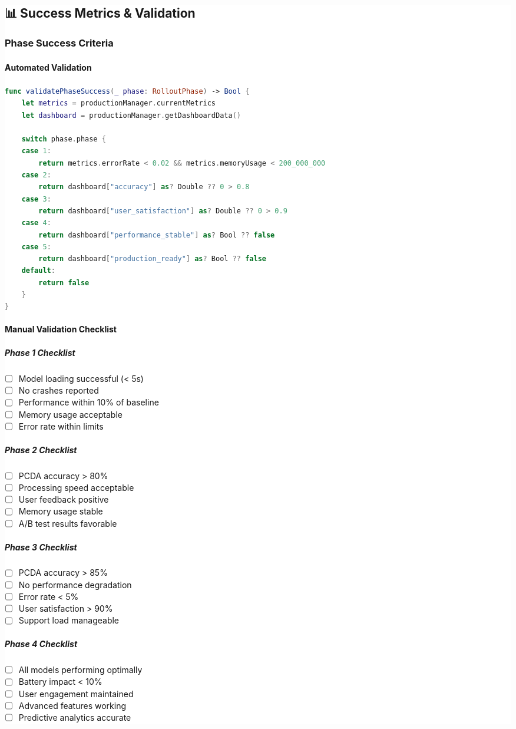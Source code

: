 
## 📊 **Success Metrics & Validation**

### **Phase Success Criteria**

#### **Automated Validation**
```swift
func validatePhaseSuccess(_ phase: RolloutPhase) -> Bool {
    let metrics = productionManager.currentMetrics
    let dashboard = productionManager.getDashboardData()

    switch phase.phase {
    case 1:
        return metrics.errorRate < 0.02 && metrics.memoryUsage < 200_000_000
    case 2:
        return dashboard["accuracy"] as? Double ?? 0 > 0.8
    case 3:
        return dashboard["user_satisfaction"] as? Double ?? 0 > 0.9
    case 4:
        return dashboard["performance_stable"] as? Bool ?? false
    case 5:
        return dashboard["production_ready"] as? Bool ?? false
    default:
        return false
    }
}
```

#### **Manual Validation Checklist**

##### **Phase 1 Checklist**
- [ ] Model loading successful (< 5s)
- [ ] No crashes reported
- [ ] Performance within 10% of baseline
- [ ] Memory usage acceptable
- [ ] Error rate within limits

##### **Phase 2 Checklist**
- [ ] PCDA accuracy > 80%
- [ ] Processing speed acceptable
- [ ] User feedback positive
- [ ] Memory usage stable
- [ ] A/B test results favorable

##### **Phase 3 Checklist**
- [ ] PCDA accuracy > 85%
- [ ] No performance degradation
- [ ] Error rate < 5%
- [ ] User satisfaction > 90%
- [ ] Support load manageable

##### **Phase 4 Checklist**
- [ ] All models performing optimally
- [ ] Battery impact < 10%
- [ ] User engagement maintained
- [ ] Advanced features working
- [ ] Predictive analytics accurate

